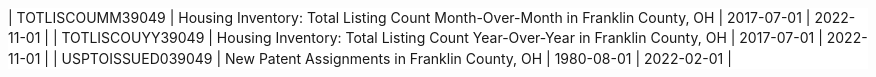 | TOTLISCOUMM39049          | Housing Inventory: Total Listing Count Month-Over-Month in Franklin County, OH                                                                                               | 2017-07-01          | 2022-11-01        |
| TOTLISCOUYY39049          | Housing Inventory: Total Listing Count Year-Over-Year in Franklin County, OH                                                                                                 | 2017-07-01          | 2022-11-01        |
| USPTOISSUED039049         | New Patent Assignments in Franklin County, OH                                                                                                                                | 1980-08-01          | 2022-02-01        |